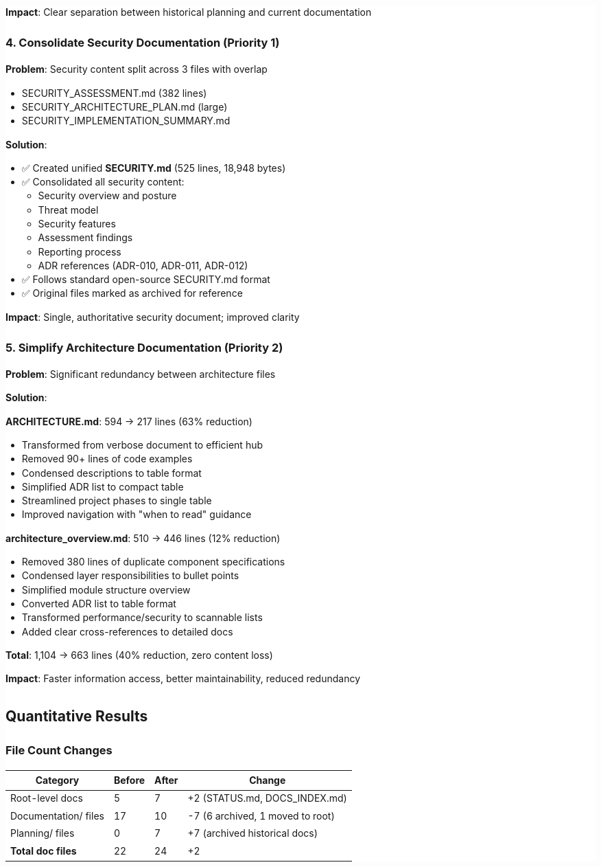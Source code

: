 **Impact**: Clear separation between historical planning and current documentation

### 4. Consolidate Security Documentation (Priority 1)

**Problem**: Security content split across 3 files with overlap
- SECURITY_ASSESSMENT.md (382 lines)
- SECURITY_ARCHITECTURE_PLAN.md (large)
- SECURITY_IMPLEMENTATION_SUMMARY.md

**Solution**:
- ✅ Created unified **SECURITY.md** (525 lines, 18,948 bytes)
- ✅ Consolidated all security content:
  - Security overview and posture
  - Threat model
  - Security features
  - Assessment findings
  - Reporting process
  - ADR references (ADR-010, ADR-011, ADR-012)
- ✅ Follows standard open-source SECURITY.md format
- ✅ Original files marked as archived for reference

**Impact**: Single, authoritative security document; improved clarity

### 5. Simplify Architecture Documentation (Priority 2)

**Problem**: Significant redundancy between architecture files

**Solution**:

**ARCHITECTURE.md**: 594 → 217 lines (63% reduction)
- Transformed from verbose document to efficient hub
- Removed 90+ lines of code examples
- Condensed descriptions to table format
- Simplified ADR list to compact table
- Streamlined project phases to single table
- Improved navigation with "when to read" guidance

**architecture_overview.md**: 510 → 446 lines (12% reduction)
- Removed 380 lines of duplicate component specifications
- Condensed layer responsibilities to bullet points
- Simplified module structure overview
- Converted ADR list to table format
- Transformed performance/security to scannable lists
- Added clear cross-references to detailed docs

**Total**: 1,104 → 663 lines (40% reduction, zero content loss)

**Impact**: Faster information access, better maintainability, reduced redundancy

## Quantitative Results

### File Count Changes

| Category | Before | After | Change |
|----------|--------|-------|--------|
| Root-level docs | 5 | 7 | +2 (STATUS.md, DOCS_INDEX.md) |
| Documentation/ files | 17 | 10 | -7 (6 archived, 1 moved to root) |
| Planning/ files | 0 | 7 | +7 (archived historical docs) |
| **Total doc files** | 22 | 24 | +2 |
